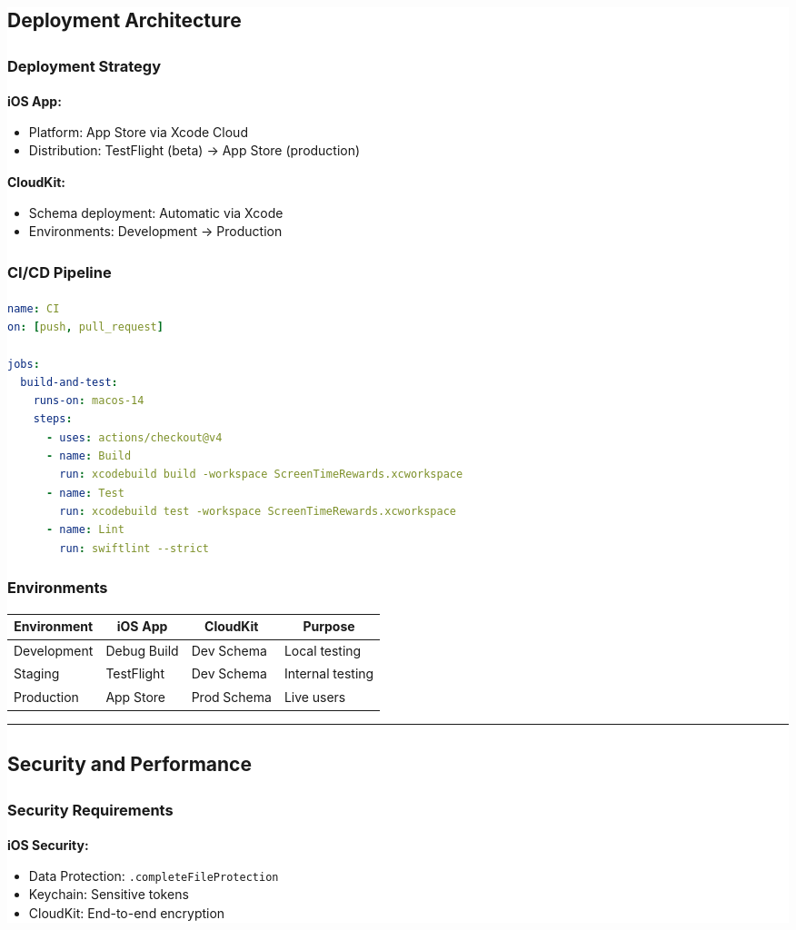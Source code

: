 ## Deployment Architecture

### Deployment Strategy

**iOS App:**
- Platform: App Store via Xcode Cloud
- Distribution: TestFlight (beta) → App Store (production)

**CloudKit:**
- Schema deployment: Automatic via Xcode
- Environments: Development → Production

### CI/CD Pipeline

```yaml
name: CI
on: [push, pull_request]

jobs:
  build-and-test:
    runs-on: macos-14
    steps:
      - uses: actions/checkout@v4
      - name: Build
        run: xcodebuild build -workspace ScreenTimeRewards.xcworkspace
      - name: Test
        run: xcodebuild test -workspace ScreenTimeRewards.xcworkspace
      - name: Lint
        run: swiftlint --strict
```

### Environments

| Environment | iOS App | CloudKit | Purpose |
|-------------|---------|----------|---------|
| Development | Debug Build | Dev Schema | Local testing |
| Staging | TestFlight | Dev Schema | Internal testing |
| Production | App Store | Prod Schema | Live users |

---

## Security and Performance

### Security Requirements

**iOS Security:**
- Data Protection: `.completeFileProtection`
- Keychain: Sensitive tokens
- CloudKit: End-to-end encryption
